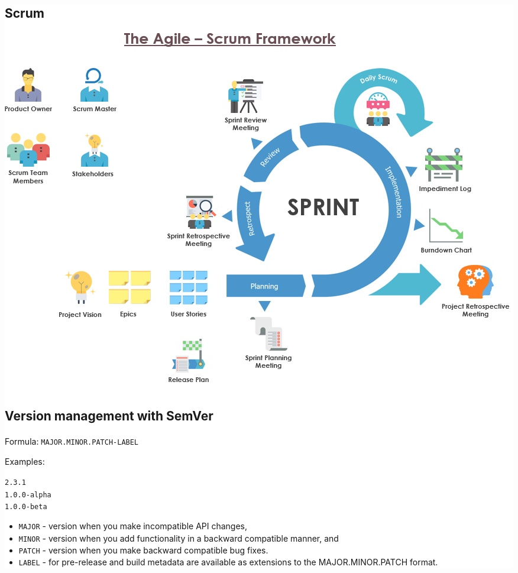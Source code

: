 ## Scrum

![Scrum Framework](image/scrum-framework.jpg)

## Version management with SemVer

Formula: `MAJOR.MINOR.PATCH-LABEL`

Examples:

```
2.3.1
1.0.0-alpha
1.0.0-beta
```

- `MAJOR` - version when you make incompatible API changes,
- `MINOR` - version when you add functionality in a backward compatible manner, and
- `PATCH` - version when you make backward compatible bug fixes.
- `LABEL` - for pre-release and build metadata are available as extensions to the MAJOR.MINOR.PATCH format.
